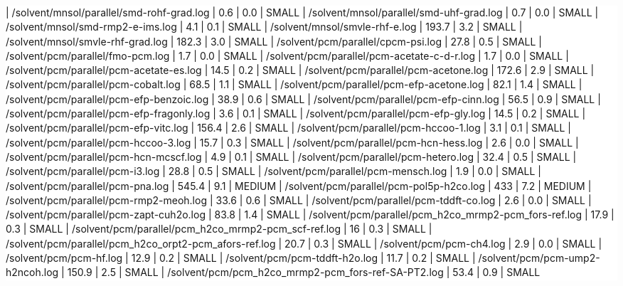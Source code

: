 | /solvent/mnsol/parallel/smd-rohf-grad.log | 0.6 | 0.0 | SMALL
| /solvent/mnsol/parallel/smd-uhf-grad.log | 0.7 | 0.0 | SMALL
| /solvent/mnsol/smd-rmp2-e-ims.log | 4.1 | 0.1 | SMALL
| /solvent/mnsol/smvle-rhf-e.log | 193.7 | 3.2 | SMALL
| /solvent/mnsol/smvle-rhf-grad.log | 182.3 | 3.0 | SMALL
| /solvent/pcm/parallel/cpcm-psi.log | 27.8 | 0.5 | SMALL
| /solvent/pcm/parallel/fmo-pcm.log | 1.7 | 0.0 | SMALL
| /solvent/pcm/parallel/pcm-acetate-c-d-r.log | 1.7 | 0.0 | SMALL
| /solvent/pcm/parallel/pcm-acetate-es.log | 14.5 | 0.2 | SMALL
| /solvent/pcm/parallel/pcm-acetone.log | 172.6 | 2.9 | SMALL
| /solvent/pcm/parallel/pcm-cobalt.log | 68.5 | 1.1 | SMALL
| /solvent/pcm/parallel/pcm-efp-acetone.log | 82.1 | 1.4 | SMALL
| /solvent/pcm/parallel/pcm-efp-benzoic.log | 38.9 | 0.6 | SMALL
| /solvent/pcm/parallel/pcm-efp-cinn.log | 56.5 | 0.9 | SMALL
| /solvent/pcm/parallel/pcm-efp-fragonly.log | 3.6 | 0.1 | SMALL
| /solvent/pcm/parallel/pcm-efp-gly.log | 14.5 | 0.2 | SMALL
| /solvent/pcm/parallel/pcm-efp-vitc.log | 156.4 | 2.6 | SMALL
| /solvent/pcm/parallel/pcm-hccoo-1.log | 3.1 | 0.1 | SMALL
| /solvent/pcm/parallel/pcm-hccoo-3.log | 15.7 | 0.3 | SMALL
| /solvent/pcm/parallel/pcm-hcn-hess.log | 2.6 | 0.0 | SMALL
| /solvent/pcm/parallel/pcm-hcn-mcscf.log | 4.9 | 0.1 | SMALL
| /solvent/pcm/parallel/pcm-hetero.log | 32.4 | 0.5 | SMALL
| /solvent/pcm/parallel/pcm-i3.log | 28.8 | 0.5 | SMALL
| /solvent/pcm/parallel/pcm-mensch.log | 1.9 | 0.0 | SMALL
| /solvent/pcm/parallel/pcm-pna.log | 545.4 | 9.1 | MEDIUM
| /solvent/pcm/parallel/pcm-pol5p-h2co.log | 433 | 7.2 | MEDIUM
| /solvent/pcm/parallel/pcm-rmp2-meoh.log | 33.6 | 0.6 | SMALL
| /solvent/pcm/parallel/pcm-tddft-co.log | 2.6 | 0.0 | SMALL
| /solvent/pcm/parallel/pcm-zapt-cuh2o.log | 83.8 | 1.4 | SMALL
| /solvent/pcm/parallel/pcm_h2co_mrmp2-pcm_fors-ref.log | 17.9 | 0.3 | SMALL
| /solvent/pcm/parallel/pcm_h2co_mrmp2-pcm_scf-ref.log | 16 | 0.3 | SMALL
| /solvent/pcm/parallel/pcm_h2co_orpt2-pcm_afors-ref.log | 20.7 | 0.3 | SMALL
| /solvent/pcm/pcm-ch4.log | 2.9 | 0.0 | SMALL
| /solvent/pcm/pcm-hf.log | 12.9 | 0.2 | SMALL
| /solvent/pcm/pcm-tddft-h2o.log | 11.7 | 0.2 | SMALL
| /solvent/pcm/pcm-ump2-h2ncoh.log | 150.9 | 2.5 | SMALL
| /solvent/pcm/pcm_h2co_mrmp2-pcm_fors-ref-SA-PT2.log | 53.4 | 0.9 | SMALL